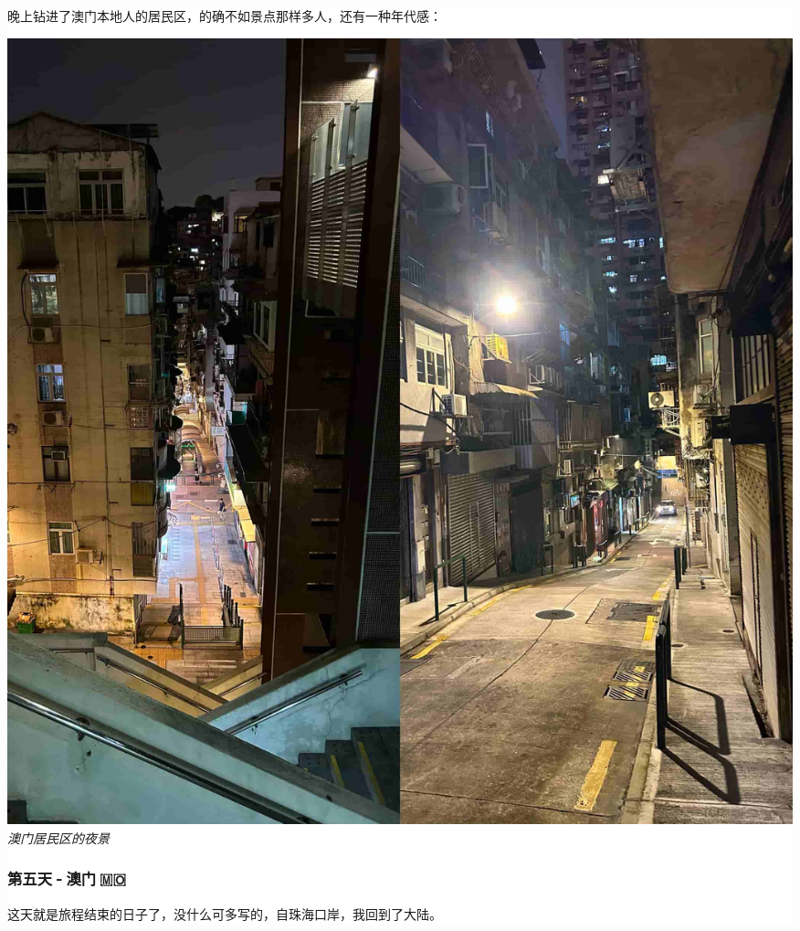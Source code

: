 晚上钻进了澳门本地人的居民区，的确不如景点那样多人，还有一种年代感：

![2439_macao_night](/images/2023-06-Week-24/2439_macao_night.jpg)_澳门居民区的夜景_

### 第五天 - 澳门 🇲🇴

这天就是旅程结束的日子了，没什么可多写的，自珠海口岸，我回到了大陆。
